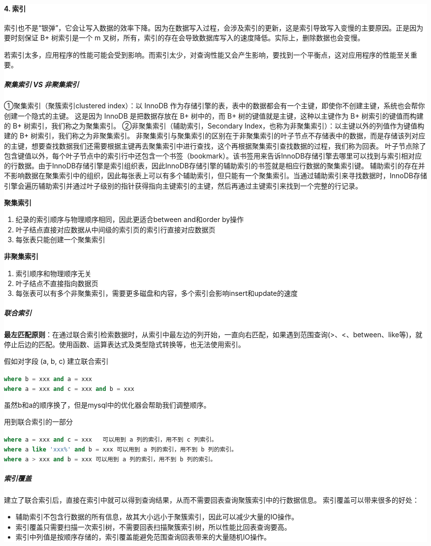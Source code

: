 

#### 4. 索引

索引也不是“银弹”，它会让写入数据的效率下降。因为在数据写入过程，会涉及索引的更新，这是索引导致写入变慢的主要原因。正是因为要时刻保证 B+ 树索引是一个 m 叉树，所有，索引的存在会导致数据库写入的速度降低。实际上，删除数据也会变慢。

若索引太多，应用程序的性能可能会受到影响。而索引太少，对查询性能又会产生影响，要找到一个平衡点，这对应用程序的性能至关重要。

##### 聚集索引 VS 非聚集索引

①聚集索引（聚簇索引clustered index）：以 InnoDB 作为存储引擎的表，表中的数据都会有一个主键，即使你不创建主键，系统也会帮你创建一个隐式的主键。
这是因为 InnoDB 是把数据存放在 B+ 树中的，而 B+ 树的键值就是主键，这种以主键作为 B+ 树索引的键值而构建的 B+ 树索引，我们称之为聚集索引。
②非聚集索引（辅助索引，Secondary Index，也称为非聚集索引）：以主键以外的列值作为键值构建的 B+ 树索引，我们称之为非聚集索引。
非聚集索引与聚集索引的区别在于非聚集索引的叶子节点不存储表中的数据，而是存储该列对应的主键，想要查找数据我们还需要根据主键再去聚集索引中进行查找，这个再根据聚集索引查找数据的过程，我们称为回表。
叶子节点除了包含键值以外，每个叶子节点中的索引行中还包含一个书签（bookmark）。该书签用来告诉InnoDB存储引擎去哪里可以找到与索引相对应的行数据。由于InnoDB存储引擎是索引组织表，因此InnoDB存储引擎的辅助索引的书签就是相应行数据的聚集索引键。
辅助索引的存在并不影响数据在聚集索引中的组织，因此每张表上可以有多个辅助索引，但只能有一个聚集索引。当通过辅助索引来寻找数据时，InnoDB存储引擎会遍历辅助索引并通过叶子级别的指针获得指向主键索引的主键，然后再通过主键索引来找到一个完整的行记录。

**聚集索引**

1. 纪录的索引顺序与物理顺序相同，因此更适合between and和order by操作
2. 叶子结点直接对应数据从中间级的索引页的索引行直接对应数据页
3. 每张表只能创建一个聚集索引

**非聚集索引**

1. 索引顺序和物理顺序无关
2. 叶子结点不直接指向数据页
3. 每张表可以有多个非聚集索引，需要更多磁盘和内容，多个索引会影响insert和update的速度

##### 联合索引

**最左匹配原则**：在通过联合索引检索数据时，从索引中最左边的列开始，一直向右匹配，如果遇到范围查询(>、<、between、like等)，就停止后边的匹配。使用函数、运算表达式及类型隐式转换等，也无法使用索引。

假如对字段 (a, b, c) 建立联合索引

```sql
where b = xxx and a = xxx
where a = xxx and c = xxx and b = xxx
```

虽然b和a的顺序换了，但是mysql中的优化器会帮助我们调整顺序。

用到联合索引的一部分

```sql
where a = xxx and c = xxx   可以用到 a 列的索引，用不到 c 列索引。
where a like 'xxx%' and b = xxx 可以用到 a 列的索引，用不到 b 列的索引。
where a > xxx and b = xxx 可以用到 a 列的索引，用不到 b 列的索引。
```

##### **索引覆盖**

建立了联合索引后，直接在索引中就可以得到查询结果，从而不需要回表查询聚簇索引中的行数据信息。
索引覆盖可以带来很多的好处：

- 辅助索引不包含行数据的所有信息，故其大小远小于聚簇索引，因此可以减少大量的IO操作。
- 索引覆盖只需要扫描一次索引树，不需要回表扫描聚簇索引树，所以性能比回表查询要高。
- 索引中列值是按顺序存储的，索引覆盖能避免范围查询回表带来的大量随机IO操作。
